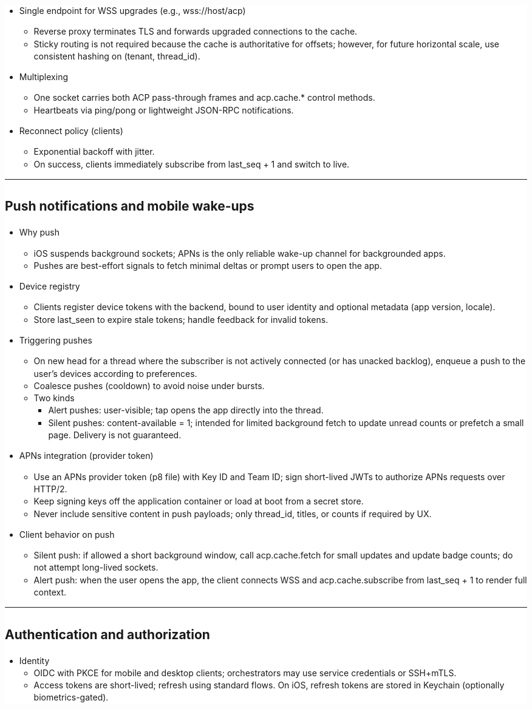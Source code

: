 - Single endpoint for WSS upgrades (e.g., wss://host/acp)
  - Reverse proxy terminates TLS and forwards upgraded connections to the cache.
  - Sticky routing is not required because the cache is authoritative for offsets; however, for future horizontal scale, use consistent hashing on (tenant, thread_id).

- Multiplexing
  - One socket carries both ACP pass-through frames and acp.cache.* control methods.
  - Heartbeats via ping/pong or lightweight JSON-RPC notifications.

- Reconnect policy (clients)
  - Exponential backoff with jitter.
  - On success, clients immediately subscribe from last_seq + 1 and switch to live.

--------------------------------------------------------------------------------

## Push notifications and mobile wake-ups

- Why push
  - iOS suspends background sockets; APNs is the only reliable wake-up channel for backgrounded apps.
  - Pushes are best-effort signals to fetch minimal deltas or prompt users to open the app.

- Device registry
  - Clients register device tokens with the backend, bound to user identity and optional metadata (app version, locale).
  - Store last_seen to expire stale tokens; handle feedback for invalid tokens.

- Triggering pushes
  - On new head for a thread where the subscriber is not actively connected (or has unacked backlog), enqueue a push to the user’s devices according to preferences.
  - Coalesce pushes (cooldown) to avoid noise under bursts.
  - Two kinds
    - Alert pushes: user-visible; tap opens the app directly into the thread.
    - Silent pushes: content-available = 1; intended for limited background fetch to update unread counts or prefetch a small page. Delivery is not guaranteed.

- APNs integration (provider token)
  - Use an APNs provider token (p8 file) with Key ID and Team ID; sign short-lived JWTs to authorize APNs requests over HTTP/2.
  - Keep signing keys off the application container or load at boot from a secret store.
  - Never include sensitive content in push payloads; only thread_id, titles, or counts if required by UX.

- Client behavior on push
  - Silent push: if allowed a short background window, call acp.cache.fetch for small updates and update badge counts; do not attempt long-lived sockets.
  - Alert push: when the user opens the app, the client connects WSS and acp.cache.subscribe from last_seq + 1 to render full context.

--------------------------------------------------------------------------------

## Authentication and authorization

- Identity
  - OIDC with PKCE for mobile and desktop clients; orchestrators may use service credentials or SSH+mTLS.
  - Access tokens are short-lived; refresh using standard flows. On iOS, refresh tokens are stored in Keychain (optionally biometrics-gated).
